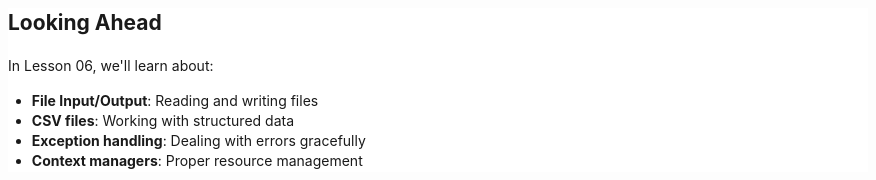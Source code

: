 ## Looking Ahead

In Lesson 06, we'll learn about:
- **File Input/Output**: Reading and writing files
- **CSV files**: Working with structured data
- **Exception handling**: Dealing with errors gracefully
- **Context managers**: Proper resource management
